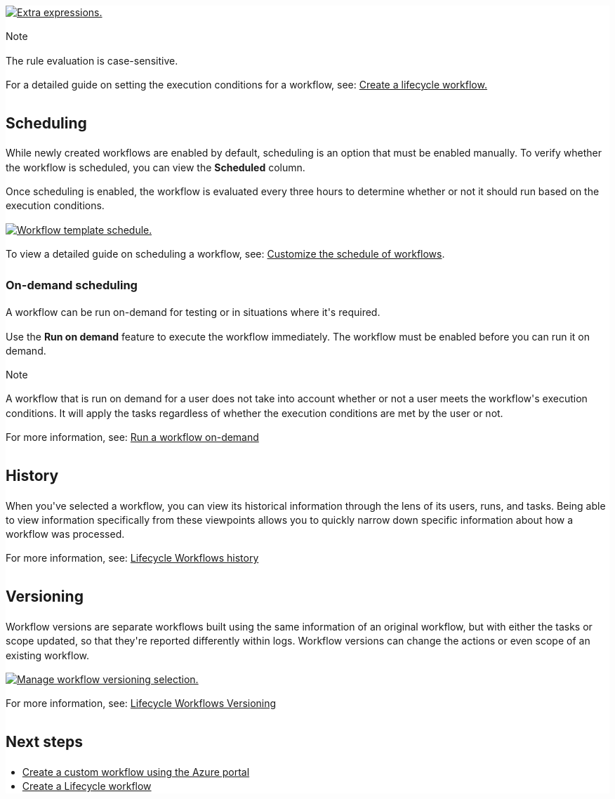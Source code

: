 [![Extra expressions.](media/understanding-lifecycle-workflows/workflow-8.png)](media/understanding-lifecycle-workflows/workflow-8.png#lightbox)

>[!NOTE]
> The rule evaluation is case-sensitive.

For a detailed guide on setting the execution conditions for a workflow, see: [Create a lifecycle workflow.](create-lifecycle-workflow.md)

## Scheduling

While newly created workflows are enabled by default, scheduling is an option that must be enabled manually. To verify whether the workflow is scheduled, you can view the **Scheduled** column. 

Once scheduling is enabled, the workflow is evaluated every three hours to determine whether or not it should run based on the execution conditions.

 [![Workflow template schedule.](media/understanding-lifecycle-workflows/workflow-10.png)](media/understanding-lifecycle-workflows/workflow-10.png#lightbox)

To view a detailed guide on scheduling a workflow, see: [Customize the schedule of workflows](customize-workflow-schedule.md).

### On-demand scheduling

A workflow can be run on-demand for testing or in situations where it's required.

Use the **Run on demand** feature to execute the workflow immediately. The workflow must be enabled before you can run it on demand.

>[!NOTE]
> A workflow that is run on demand for a user does not take into account whether or not a user meets the workflow's execution conditions. It will apply the tasks regardless of whether the execution conditions are met by the user or not.

For more information, see: [Run a workflow on-demand](on-demand-workflow.md)

##  History

When you've selected a workflow, you can view its historical information through the lens of its users, runs, and tasks. Being able to view information specifically from these viewpoints allows you to quickly narrow down specific information about how a workflow was processed. 

For more information, see: [Lifecycle Workflows history](lifecycle-workflow-history.md)


## Versioning

Workflow versions are separate workflows built using the same information of an original workflow, but with either the tasks or scope updated, so that they're reported differently within logs. Workflow versions can change the actions or even scope of an existing workflow.

[![Manage workflow versioning selection.](media/understanding-lifecycle-workflows/workflow-12.png)](media/understanding-lifecycle-workflows/workflow-12.png#lightbox)

For more information, see: [Lifecycle Workflows Versioning](lifecycle-workflow-versioning.md)


## Next steps
- [Create a custom workflow using the Azure portal](tutorial-onboard-custom-workflow-portal.md)
- [Create a Lifecycle workflow](create-lifecycle-workflow.md)
